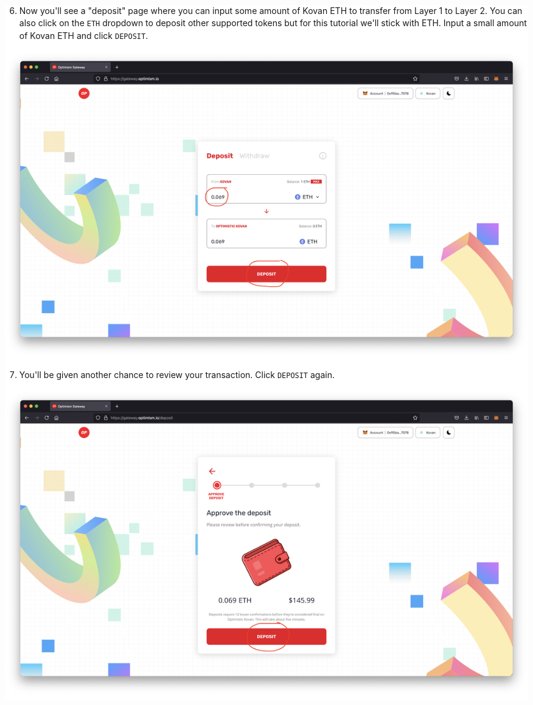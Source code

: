 6. Now you'll see a "deposit" page where you can input some amount of Kovan ETH to transfer from Layer 1 to Layer 2. You can also click on the `ETH` dropdown to deposit other supported tokens but for this tutorial we'll stick with ETH. Input a small amount of Kovan ETH and click `DEPOSIT`.

<img src="../../assets/docs/developers/gateway/deposit/5.png" alt="input KETH and click deposit"/>

7. You'll be given another chance to review your transaction. Click `DEPOSIT` again.

<img src="../../assets/docs/developers/gateway/deposit/6.png" alt="read disclaimer and click deposit"/>
